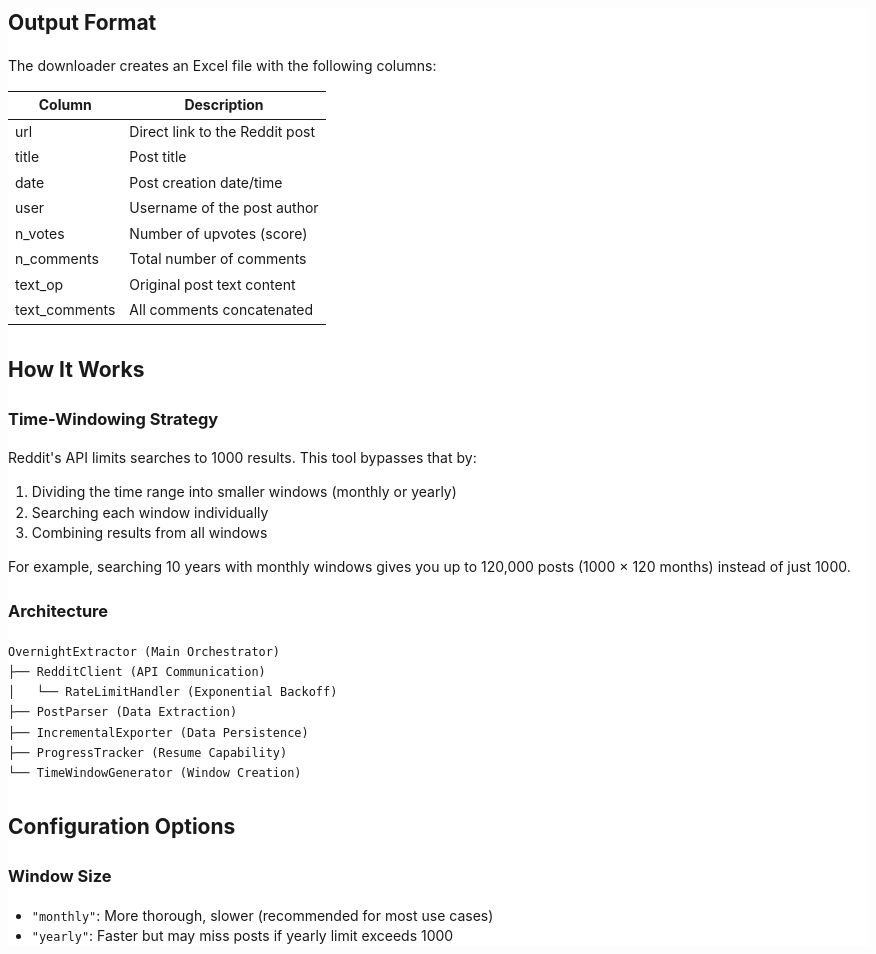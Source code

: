 ## Output Format

The downloader creates an Excel file with the following columns:

| Column | Description |
|--------|-------------|
| url | Direct link to the Reddit post |
| title | Post title |
| date | Post creation date/time |
| user | Username of the post author |
| n_votes | Number of upvotes (score) |
| n_comments | Total number of comments |
| text_op | Original post text content |
| text_comments | All comments concatenated |

## How It Works

### Time-Windowing Strategy

Reddit's API limits searches to 1000 results. This tool bypasses that by:

1. Dividing the time range into smaller windows (monthly or yearly)
2. Searching each window individually
3. Combining results from all windows

For example, searching 10 years with monthly windows gives you up to 120,000 posts (1000 × 120 months) instead of just 1000.

### Architecture

```
OvernightExtractor (Main Orchestrator)
├── RedditClient (API Communication)
│   └── RateLimitHandler (Exponential Backoff)
├── PostParser (Data Extraction)
├── IncrementalExporter (Data Persistence)
├── ProgressTracker (Resume Capability)
└── TimeWindowGenerator (Window Creation)
```

## Configuration Options

### Window Size

- `"monthly"`: More thorough, slower (recommended for most use cases)
- `"yearly"`: Faster but may miss posts if yearly limit exceeds 1000
